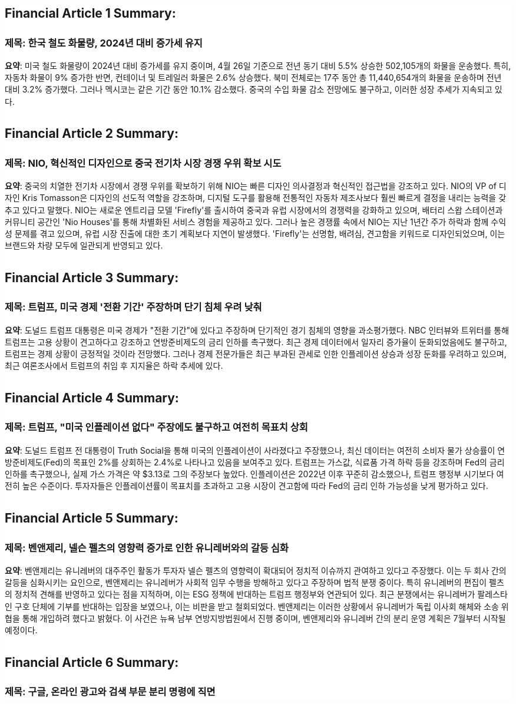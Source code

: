 ## **Financial Article 1 Summary**:
### 제목: 한국 철도 화물량, 2024년 대비 증가세 유지


**요약**: 미국 철도 화물량이 2024년 대비 증가세를 유지 중이며, 4월 26일 기준으로 전년 동기 대비 5.5% 상승한 502,105개의 화물을 운송했다. 특히, 자동차 화물이 9% 증가한 반면, 컨테이너 및 트레일러 화물은 2.6% 상승했다. 북미 전체로는 17주 동안 총 11,440,654개의 화물을 운송하며 전년 대비 3.2% 증가했다. 그러나 멕시코는 같은 기간 동안 10.1% 감소했다. 중국의 수입 화물 감소 전망에도 불구하고, 이러한 성장 추세가 지속되고 있다.

## **Financial Article 2 Summary**:
### 제목: NIO, 혁신적인 디자인으로 중국 전기차 시장 경쟁 우위 확보 시도


**요약**: 중국의 치열한 전기차 시장에서 경쟁 우위를 확보하기 위해 NIO는 빠른 디자인 의사결정과 혁신적인 접근법을 강조하고 있다. NIO의 VP of 디자인 Kris Tomasson은 디자인의 선도적 역할을 강조하며, 디지털 도구를 활용해 전통적인 자동차 제조사보다 훨씬 빠르게 결정을 내리는 능력을 갖추고 있다고 말했다. NIO는 새로운 엔트리급 모델 'Firefly'를 출시하여 중국과 유럽 시장에서의 경쟁력을 강화하고 있으며, 배터리 스왑 스테이션과 커뮤니티 공간인 'Nio Houses'를 통해 차별화된 서비스 경험을 제공하고 있다. 그러나 높은 경쟁률 속에서 NIO는 지난 1년간 주가 하락과 함께 수익성 문제를 겪고 있으며, 유럽 시장 진출에 대한 초기 계획보다 지연이 발생했다. 'Firefly'는 선명함, 배려심, 견고함을 키워드로 디자인되었으며, 이는 브랜드와 차량 모두에 일관되게 반영되고 있다.

## **Financial Article 3 Summary**:
### 제목: 트럼프, 미국 경제 '전환 기간' 주장하며 단기 침체 우려 낮춰


**요약**: 도널드 트럼프 대통령은 미국 경제가 "전환 기간"에 있다고 주장하며 단기적인 경기 침체의 영향을 과소평가했다. NBC 인터뷰와 트위터를 통해 트럼프는 고용 상황이 견고하다고 강조하고 연방준비제도의 금리 인하를 촉구했다. 최근 경제 데이터에서 일자리 증가율이 둔화되었음에도 불구하고, 트럼프는 경제 상황이 긍정적일 것이라 전망했다. 그러나 경제 전문가들은 최근 부과된 관세로 인한 인플레이션 상승과 성장 둔화를 우려하고 있으며, 최근 여론조사에서 트럼프의 취임 후 지지율은 하락 추세에 있다.

## **Financial Article 4 Summary**:
### 제목: 트럼프, "미국 인플레이션 없다" 주장에도 불구하고 여전히 목표치 상회


**요약**: 도널드 트럼프 전 대통령이 Truth Social을 통해 미국의 인플레이션이 사라졌다고 주장했으나, 최신 데이터는 여전히 소비자 물가 상승률이 연방준비제도(Fed)의 목표인 2%를 상회하는 2.4%로 나타나고 있음을 보여주고 있다. 트럼프는 가스값, 식료품 가격 하락 등을 강조하며 Fed의 금리 인하를 촉구했으나, 실제 가스 가격은 약 $3.13로 그의 주장보다 높았다. 인플레이션은 2022년 이후 꾸준히 감소했으나, 트럼프 행정부 시기보다 여전히 높은 수준이다. 투자자들은 인플레이션률이 목표치를 초과하고 고용 시장이 견고함에 따라 Fed의 금리 인하 가능성을 낮게 평가하고 있다.

## **Financial Article 5 Summary**:
### 제목: 벤앤제리, 넬슨 펠츠의 영향력 증가로 인한 유니레버와의 갈등 심화


**요약**: 벤앤제리는 유니레버의 대주주인 활동가 투자자 넬슨 펠츠의 영향력이 확대되어 정치적 이슈까지 관여하고 있다고 주장했다. 이는 두 회사 간의 갈등을 심화시키는 요인으로, 벤앤제리는 유니레버가 사회적 임무 수행을 방해하고 있다고 주장하며 법적 분쟁 중이다. 특히 유니레버의 편집이 펠츠의 정치적 견해를 반영하고 있다는 점을 지적하며, 이는 ESG 정책에 반대하는 트럼프 행정부와 연관되어 있다. 최근 분쟁에서는 유니레버가 팔레스타인 구호 단체에 기부를 반대하는 입장을 보였으나, 이는 비판을 받고 철회되었다. 벤앤제리는 이러한 상황에서 유니레버가 독립 이사회 해체와 소송 위협을 통해 개입하려 했다고 밝혔다. 이 사건은 뉴욕 남부 연방지방법원에서 진행 중이며, 벤앤제리와 유니레버 간의 분리 운영 계획은 7월부터 시작될 예정이다.

## **Financial Article 6 Summary**:
### 제목: 구글, 온라인 광고와 검색 부문 분리 명령에 직면
